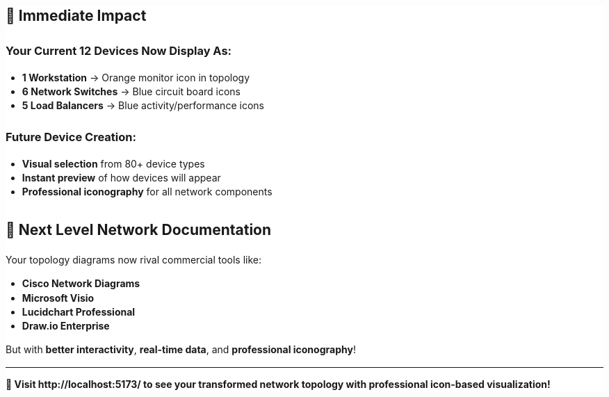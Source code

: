 ## 🔄 **Immediate Impact**

### **Your Current 12 Devices Now Display As:**
- **1 Workstation** → Orange monitor icon in topology
- **6 Network Switches** → Blue circuit board icons
- **5 Load Balancers** → Blue activity/performance icons

### **Future Device Creation:**
- **Visual selection** from 80+ device types
- **Instant preview** of how devices will appear
- **Professional iconography** for all network components

## 🎯 **Next Level Network Documentation**

Your topology diagrams now rival commercial tools like:
- **Cisco Network Diagrams**
- **Microsoft Visio**
- **Lucidchart Professional**
- **Draw.io Enterprise**

But with **better interactivity**, **real-time data**, and **professional iconography**!

---

**🎉 Visit http://localhost:5173/ to see your transformed network topology with professional icon-based visualization!**
